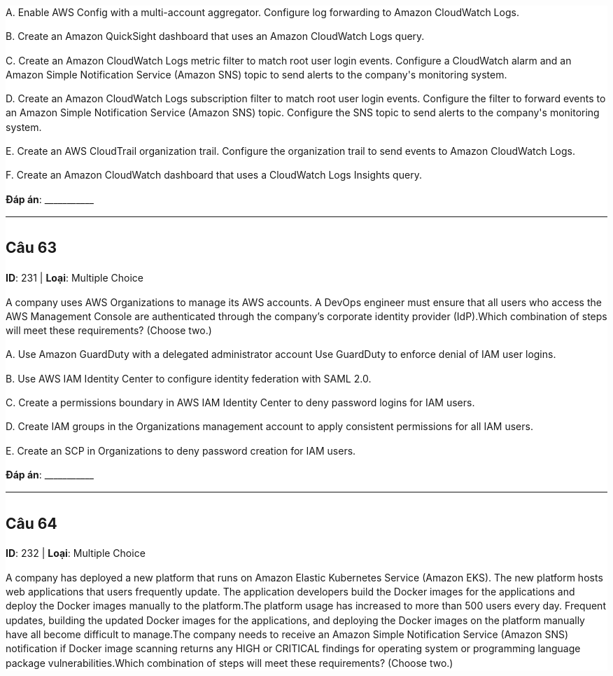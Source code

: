 A. Enable AWS Config with a multi-account aggregator. Configure log forwarding to Amazon CloudWatch Logs.

B. Create an Amazon QuickSight dashboard that uses an Amazon CloudWatch Logs query.

C. Create an Amazon CloudWatch Logs metric filter to match root user login events. Configure a CloudWatch alarm and an Amazon Simple Notification Service (Amazon SNS) topic to send alerts to the company's monitoring system.

D. Create an Amazon CloudWatch Logs subscription filter to match root user login events. Configure the filter to forward events to an Amazon Simple Notification Service (Amazon SNS) topic. Configure the SNS topic to send alerts to the company's monitoring system.

E. Create an AWS CloudTrail organization trail. Configure the organization trail to send events to Amazon CloudWatch Logs.

F. Create an Amazon CloudWatch dashboard that uses a CloudWatch Logs Insights query.

**Đáp án**: ___________

---

## Câu 63

**ID**: 231 | **Loại**: Multiple Choice

A company uses AWS Organizations to manage its AWS accounts. A DevOps engineer must ensure that all users who access the AWS Management Console are authenticated through the company’s corporate identity provider (IdP).Which combination of steps will meet these requirements? (Choose two.)

A. Use Amazon GuardDuty with a delegated administrator account Use GuardDuty to enforce denial of IAM user logins.

B. Use AWS IAM Identity Center to configure identity federation with SAML 2.0.

C. Create a permissions boundary in AWS IAM Identity Center to deny password logins for IAM users.

D. Create IAM groups in the Organizations management account to apply consistent permissions for all IAM users.

E. Create an SCP in Organizations to deny password creation for IAM users.

**Đáp án**: ___________

---

## Câu 64

**ID**: 232 | **Loại**: Multiple Choice

A company has deployed a new platform that runs on Amazon Elastic Kubernetes Service (Amazon EKS). The new platform hosts web applications that users frequently update. The application developers build the Docker images for the applications and deploy the Docker images manually to the platform.The platform usage has increased to more than 500 users every day. Frequent updates, building the updated Docker images for the applications, and deploying the Docker images on the platform manually have all become difficult to manage.The company needs to receive an Amazon Simple Notification Service (Amazon SNS) notification if Docker image scanning returns any HIGH or CRITICAL findings for operating system or programming language package vulnerabilities.Which combination of steps will meet these requirements? (Choose two.)
